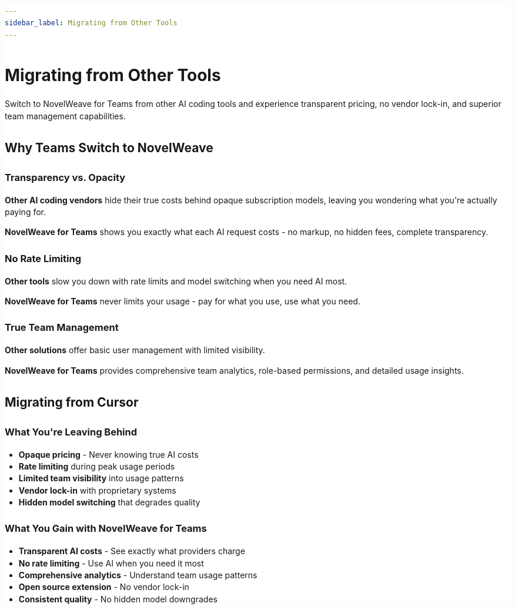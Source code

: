 ```yaml
---
sidebar_label: Migrating from Other Tools
---
```


# Migrating from Other Tools

Switch to NovelWeave for Teams from other AI coding tools and experience transparent pricing, no vendor lock-in, and superior team management capabilities.

## Why Teams Switch to NovelWeave

### Transparency vs. Opacity

**Other AI coding vendors** hide their true costs behind opaque subscription models, leaving you wondering what you're actually paying for.

**NovelWeave for Teams** shows you exactly what each AI request costs - no markup, no hidden fees, complete transparency.

### No Rate Limiting

**Other tools** slow you down with rate limits and model switching when you need AI most.

**NovelWeave for Teams** never limits your usage - pay for what you use, use what you need.

### True Team Management

**Other solutions** offer basic user management with limited visibility.

**NovelWeave for Teams** provides comprehensive team analytics, role-based permissions, and detailed usage insights.

## Migrating from Cursor

### What You're Leaving Behind

- **Opaque pricing** - Never knowing true AI costs
- **Rate limiting** during peak usage periods
- **Limited team visibility** into usage patterns
- **Vendor lock-in** with proprietary systems
- **Hidden model switching** that degrades quality

### What You Gain with NovelWeave for Teams

- **Transparent AI costs** - See exactly what providers charge
- **No rate limiting** - Use AI when you need it most
- **Comprehensive analytics** - Understand team usage patterns
- **Open source extension** - No vendor lock-in
- **Consistent quality** - No hidden model downgrades
